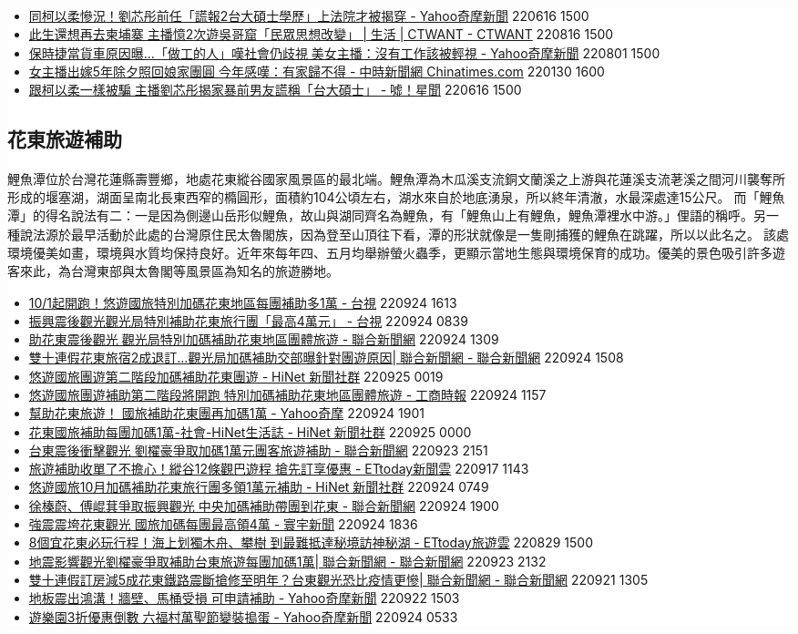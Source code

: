 - [同柯以柔慘況！劉芯彤前任「謊報2台大碩士學歷」上法院才被揭穿 - Yahoo奇摩新聞](https://tw.news.yahoo.com/%E5%90%8C%E6%9F%AF%E4%BB%A5%E6%9F%94%E6%85%98%E6%B3%81-%E5%8A%89%E8%8A%AF%E5%BD%A4%E5%89%8D%E4%BB%BB-%E8%AC%8A%E5%A0%B12%E5%8F%B0%E5%A4%A7%E7%A2%A9%E5%A3%AB%E5%AD%B8%E6%AD%B7-%E4%B8%8A%E6%B3%95%E9%99%A2%E6%89%8D%E8%A2%AB%E6%8F%AD%E7%A9%BF-102613846.html "同柯以柔慘況！劉芯彤前任「謊報2台大碩士學歷」上法院才被揭穿 - Yahoo奇摩新聞") 220616 1500
- [此生還想再去柬埔寨 主播憶2次遊吳哥窟「民眾思想改變」 | 生活 | CTWANT - CTWANT](https://www.ctwant.com/article/201249 "此生還想再去柬埔寨 主播憶2次遊吳哥窟「民眾思想改變」 | 生活 | CTWANT - CTWANT") 220816 1500
- [保時捷當貨車原因曝…「做工的人」嘆社會仍歧視 美女主播：沒有工作該被輕視 - Yahoo奇摩新聞](https://tw.news.yahoo.com/%E4%BF%9D%E6%99%82%E6%8D%B7%E7%95%B6%E8%B2%A8%E8%BB%8A%E5%8E%9F%E5%9B%A0%E6%9B%9D-%E5%81%9A%E5%B7%A5%E7%9A%84%E4%BA%BA-%E5%98%86%E7%A4%BE%E6%9C%83%E4%BB%8D%E6%AD%A7%E8%A6%96-%E7%BE%8E%E5%A5%B3%E4%B8%BB%E6%92%AD-%E6%B2%92%E6%9C%89%E5%B7%A5%E4%BD%9C%E8%A9%B2%E8%A2%AB%E8%BC%95%E8%A6%96-030202860.html "保時捷當貨車原因曝…「做工的人」嘆社會仍歧視 美女主播：沒有工作該被輕視 - Yahoo奇摩新聞") 220801 1500
- [女主播出嫁5年除夕照回娘家團圓 今年感嘆：有家歸不得 - 中時新聞網 Chinatimes.com](https://www.chinatimes.com/realtimenews/20220130002158-260404 "女主播出嫁5年除夕照回娘家團圓 今年感嘆：有家歸不得 - 中時新聞網 Chinatimes.com") 220130 1600
- [跟柯以柔一樣被騙 主播劉芯彤揭家暴前男友謊稱「台大碩士」 - 噓！星聞](https://stars.udn.com/star/story/10089/6392164 "跟柯以柔一樣被騙 主播劉芯彤揭家暴前男友謊稱「台大碩士」 - 噓！星聞") 220616 1500

## 花東旅遊補助

鯉魚潭位於台灣花蓮縣壽豐鄉，地處花東縱谷國家風景區的最北端。鯉魚潭為木瓜溪支流銅文蘭溪之上游與花蓮溪支流荖溪之間河川襲奪所形成的堰塞湖，湖面呈南北長東西窄的橢圓形，面積約104公頃左右，湖水來自於地底湧泉，所以終年清澈，水最深處達15公尺。
而「鯉魚潭」的得名說法有二：一是因為側邊山岳形似鯉魚，故山與湖同齊名為鯉魚，有「鯉魚山上有鯉魚，鯉魚潭裡水中游。」俚語的稱呼。另一種說法源於最早活動於此處的台灣原住民太魯閣族，因為登至山頂往下看，潭的形狀就像是一隻剛捕獲的鯉魚在跳躍，所以以此名之。
該處環境優美如畫，環境與水質均保持良好。近年來每年四、五月均舉辦螢火蟲季，更顯示當地生態與環境保育的成功。優美的景色吸引許多遊客來此，為台灣東部與太魯閣等風景區為知名的旅遊勝地。
- [10/1起開跑！悠遊國旅特別加碼花東地區每團補助多1萬 - 台視](https://news.ttv.com.tw/news/11109240003200W "10/1起開跑！悠遊國旅特別加碼花東地區每團補助多1萬 - 台視") 220924 1613
- [振興震後觀光觀光局特別補助花東旅行團「最高4萬元」 - 台視](https://news.ttv.com.tw/news/11109240000600W "振興震後觀光觀光局特別補助花東旅行團「最高4萬元」 - 台視") 220924 0839
- [助花東震後觀光 觀光局特別加碼補助花東地區團體旅遊 - 聯合新聞網](https://udn.com/news/story/123028/6637162?from=udn-ch1_breaknews-1-cate9-news "助花東震後觀光 觀光局特別加碼補助花東地區團體旅遊 - 聯合新聞網") 220924 1309
- [雙十連假花東旅宿2成退訂…觀光局加碼補助交部曝針對團遊原因| 聯合新聞網 - 聯合新聞網](https://udn.com/news/story/7934/6637403 "雙十連假花東旅宿2成退訂…觀光局加碼補助交部曝針對團遊原因| 聯合新聞網 - 聯合新聞網") 220924 1508
- [悠遊國旅團遊第二階段加碼補助花東團遊 - HiNet 新聞社群](https://times.hinet.net/mobile/news/24156869 "悠遊國旅團遊第二階段加碼補助花東團遊 - HiNet 新聞社群") 220925 0019
- [悠遊國旅團遊補助第二階段將開跑 特別加碼補助花東地區團體旅遊 - 工商時報](https://ctee.com.tw/livenews/ctee/aj/a86062002022092410551774 "悠遊國旅團遊補助第二階段將開跑 特別加碼補助花東地區團體旅遊 - 工商時報") 220924 1157
- [幫助花東旅遊！ 國旅補助花東團再加碼1萬 - Yahoo奇摩](https://tw.yahoo.com/tv/%E5%B9%AB%E5%8A%A9%E8%8A%B1%E6%9D%B1%E6%97%85%E9%81%8A-%E5%9C%8B%E6%97%85%E8%A3%9C%E5%8A%A9%E8%8A%B1%E6%9D%B1%E5%9C%98%E5%86%8D%E5%8A%A0%E7%A2%BC1%E8%90%AC-110103792.html?chat=1 "幫助花東旅遊！ 國旅補助花東團再加碼1萬 - Yahoo奇摩") 220924 1901
- [花東國旅補助每團加碼1萬-社會-HiNet生活誌 - HiNet 新聞社群](https://times.hinet.net/mobile/news/24156849 "花東國旅補助每團加碼1萬-社會-HiNet生活誌 - HiNet 新聞社群") 220925 0000
- [台東震後衝擊觀光 劉櫂豪爭取加碼1萬元團客旅遊補助 - 聯合新聞網](https://udn.com/news/story/7328/6636122?from=udn-catelistnews_ch2 "台東震後衝擊觀光 劉櫂豪爭取加碼1萬元團客旅遊補助 - 聯合新聞網") 220923 2151
- [旅遊補助收單了不擔心！縱谷12條觀巴遊程 搶先訂享優惠 - ETtoday新聞雲](https://www.ettoday.net/news/20220917/2339977.htm "旅遊補助收單了不擔心！縱谷12條觀巴遊程 搶先訂享優惠 - ETtoday新聞雲") 220917 1143
- [悠遊國旅10月加碼補助花東旅行團多領1萬元補助 - HiNet 新聞社群](https://times.hinet.net/mobile/news/24156583 "悠遊國旅10月加碼補助花東旅行團多領1萬元補助 - HiNet 新聞社群") 220924 0749
- [徐榛蔚、傅崐萁爭取振興觀光 中央加碼補助帶團到花東 - 聯合新聞網](https://udn.com/news/story/7328/6637767?from=udn-ch1_breaknews-1-0-news "徐榛蔚、傅崐萁爭取振興觀光 中央加碼補助帶團到花東 - 聯合新聞網") 220924 1900
- [強震震垮花東觀光 國旅加碼每團最高領4萬 - 寰宇新聞](https://globalnewstv.com.tw/202209/193189/ "強震震垮花東觀光 國旅加碼每團最高領4萬 - 寰宇新聞") 220924 1836
- [8個宜花東必玩行程！海上划獨木舟、攀樹 到最難抵達秘境訪神秘湖 - ETtoday旅遊雲](https://travel.ettoday.net/article/2326745.htm "8個宜花東必玩行程！海上划獨木舟、攀樹 到最難抵達秘境訪神秘湖 - ETtoday旅遊雲") 220829 1500
- [地震影響觀光劉櫂豪爭取補助台東旅遊每團加碼1萬| 聯合新聞網 - 聯合新聞網](https://udn.com/news/story/7328/6636066?from=udn-ch1_breaknews-1-cate3-news "地震影響觀光劉櫂豪爭取補助台東旅遊每團加碼1萬| 聯合新聞網 - 聯合新聞網") 220923 2132
- [雙十連假訂房減5成花東鐵路震斷搶修至明年？台東觀光恐比疫情更慘| 聯合新聞網 - 聯合新聞網](https://udn.com/news/story/7266/6628948 "雙十連假訂房減5成花東鐵路震斷搶修至明年？台東觀光恐比疫情更慘| 聯合新聞網 - 聯合新聞網") 220921 1305
- [地板震出鴻溝！牆壁、馬桶受損 可申請補助 - Yahoo奇摩新聞](https://tw.news.yahoo.com/%E5%9C%B0%E6%9D%BF%E9%9C%87%E5%87%BA%E9%B4%BB%E6%BA%9D-%E7%89%86%E5%A3%81-%E9%A6%AC%E6%A1%B6%E5%8F%97%E6%90%8D-%E5%8F%AF%E7%94%B3%E8%AB%8B%E8%A3%9C%E5%8A%A9-055445740.html "地板震出鴻溝！牆壁、馬桶受損 可申請補助 - Yahoo奇摩新聞") 220922 1503
- [遊樂園3折優惠倒數 六福村萬聖節變裝搗蛋 - Yahoo奇摩新聞](https://tw.news.yahoo.com/%E9%81%8A%E6%A8%82%E5%9C%923%E6%8A%98%E5%84%AA%E6%83%A0%E5%80%92%E6%95%B8-%E5%85%AD%E7%A6%8F%E6%9D%91%E8%90%AC%E8%81%96%E7%AF%80%E8%AE%8A%E8%A3%9D%E6%90%97%E8%9B%8B-213350192.html "遊樂園3折優惠倒數 六福村萬聖節變裝搗蛋 - Yahoo奇摩新聞") 220924 0533